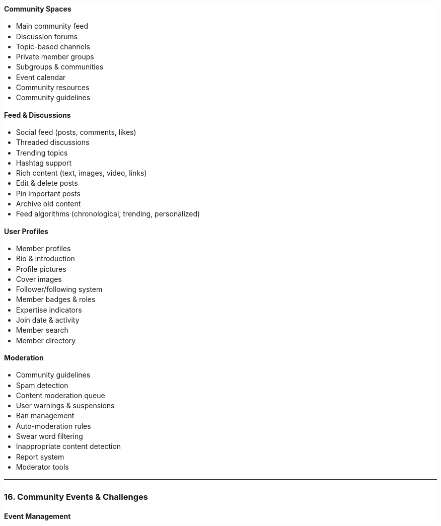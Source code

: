 **Community Spaces**

- Main community feed
- Discussion forums
- Topic-based channels
- Private member groups
- Subgroups & communities
- Event calendar
- Community resources
- Community guidelines

**Feed & Discussions**

- Social feed (posts, comments, likes)
- Threaded discussions
- Trending topics
- Hashtag support
- Rich content (text, images, video, links)
- Edit & delete posts
- Pin important posts
- Archive old content
- Feed algorithms (chronological, trending, personalized)

**User Profiles**

- Member profiles
- Bio & introduction
- Profile pictures
- Cover images
- Follower/following system
- Member badges & roles
- Expertise indicators
- Join date & activity
- Member search
- Member directory

**Moderation**

- Community guidelines
- Spam detection
- Content moderation queue
- User warnings & suspensions
- Ban management
- Auto-moderation rules
- Swear word filtering
- Inappropriate content detection
- Report system
- Moderator tools

---

### 16. Community Events & Challenges

**Event Management**
